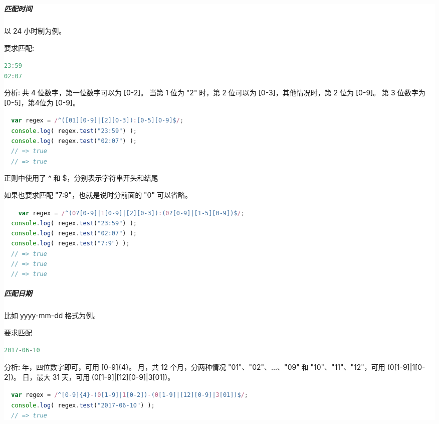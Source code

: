 ##### 匹配时间

以 24 小时制为例。

要求匹配:

```js
23:59
02:07
```

分析:
共 4 位数字，第一位数字可以为 [0-2]。
当第 1 位为 "2" 时，第 2 位可以为 [0-3]，其他情况时，第 2 位为 [0-9]。
第 3 位数字为 [0-5]，第4位为 [0-9]。

```js
  var regex = /^([01][0-9]|[2][0-3]):[0-5][0-9]$/;
  console.log( regex.test("23:59") );
  console.log( regex.test("02:07") );
  // => true
  // => true
```

 正则中使用了 ^ 和 $，分别表示字符串开头和结尾

如果也要求匹配 "7:9"，也就是说时分前面的 "0" 可以省略。

```js
	var regex = /^(0?[0-9]|1[0-9]|[2][0-3]):(0?[0-9]|[1-5][0-9])$/;
  console.log( regex.test("23:59") );
  console.log( regex.test("02:07") );
  console.log( regex.test("7:9") );
  // => true
  // => true
  // => true
```



##### 匹配日期

比如 yyyy-mm-dd 格式为例。

要求匹配

```js
2017-06-10
```

分析:
年，四位数字即可，可用 [0-9]{4}。
月，共 12 个月，分两种情况 "01"、"02"、...、"09" 和 "10"、"11"、"12"，可用 (0[1-9]|1[0-2])。
日，最大 31 天，可用 (0[1-9]|[12][0-9]|3[01])。

```js
  var regex = /^[0-9]{4}-(0[1-9]|1[0-2])-(0[1-9]|[12][0-9]|3[01])$/;
  console.log( regex.test("2017-06-10") );
  // => true
```
